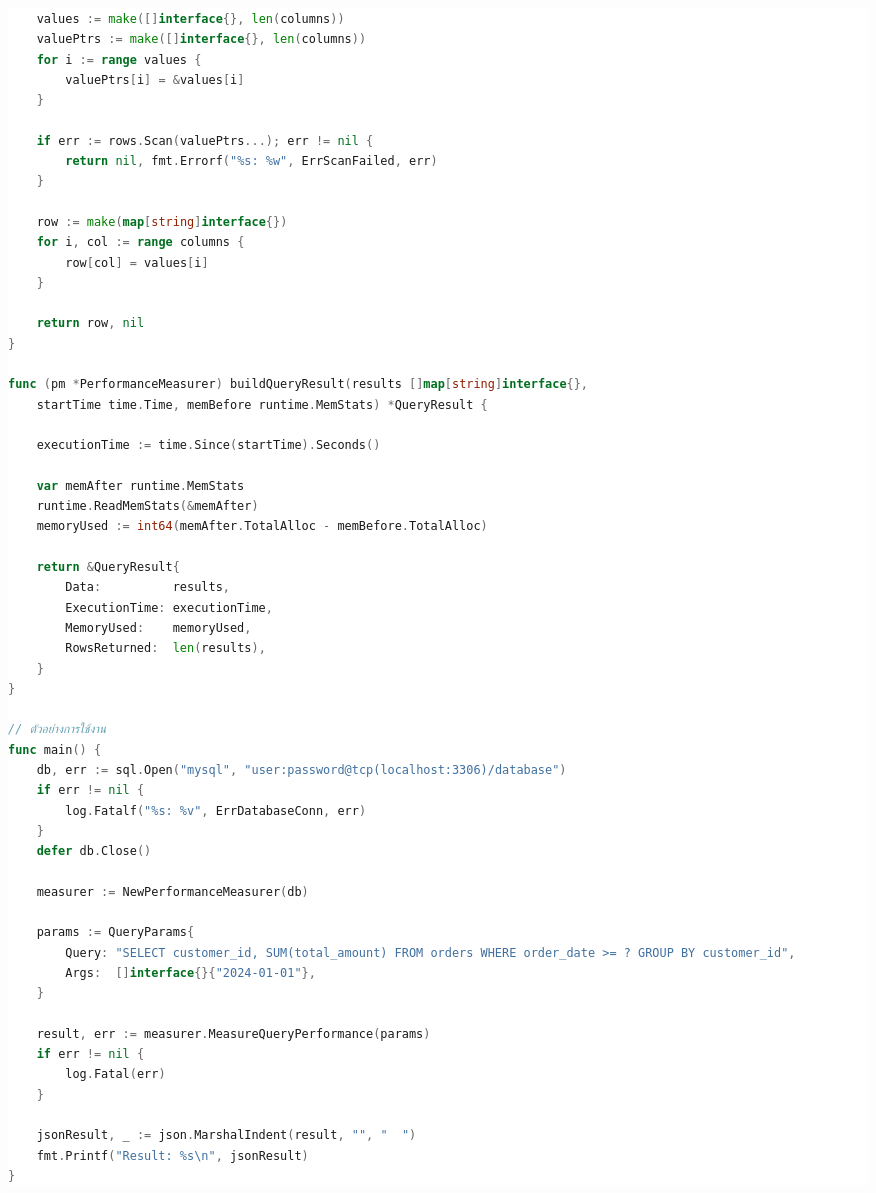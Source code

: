 ```go
    values := make([]interface{}, len(columns))
    valuePtrs := make([]interface{}, len(columns))
    for i := range values {
        valuePtrs[i] = &values[i]
    }
    
    if err := rows.Scan(valuePtrs...); err != nil {
        return nil, fmt.Errorf("%s: %w", ErrScanFailed, err)
    }
    
    row := make(map[string]interface{})
    for i, col := range columns {
        row[col] = values[i]
    }
    
    return row, nil
}

func (pm *PerformanceMeasurer) buildQueryResult(results []map[string]interface{}, 
    startTime time.Time, memBefore runtime.MemStats) *QueryResult {
    
    executionTime := time.Since(startTime).Seconds()
    
    var memAfter runtime.MemStats
    runtime.ReadMemStats(&memAfter)
    memoryUsed := int64(memAfter.TotalAlloc - memBefore.TotalAlloc)
    
    return &QueryResult{
        Data:          results,
        ExecutionTime: executionTime,
        MemoryUsed:    memoryUsed,
        RowsReturned:  len(results),
    }
}

// ตัวอย่างการใช้งาน
func main() {
    db, err := sql.Open("mysql", "user:password@tcp(localhost:3306)/database")
    if err != nil {
        log.Fatalf("%s: %v", ErrDatabaseConn, err)
    }
    defer db.Close()
    
    measurer := NewPerformanceMeasurer(db)
    
    params := QueryParams{
        Query: "SELECT customer_id, SUM(total_amount) FROM orders WHERE order_date >= ? GROUP BY customer_id",
        Args:  []interface{}{"2024-01-01"},
    }
    
    result, err := measurer.MeasureQueryPerformance(params)
    if err != nil {
        log.Fatal(err)
    }
    
    jsonResult, _ := json.MarshalIndent(result, "", "  ")
    fmt.Printf("Result: %s\n", jsonResult)
}
```
